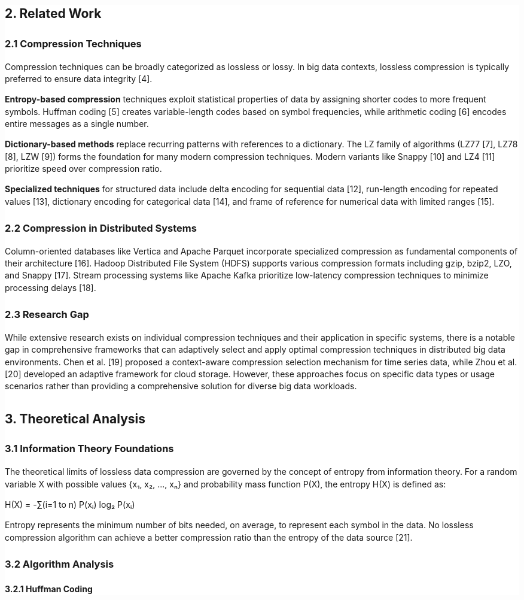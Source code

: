 ## 2. Related Work

### 2.1 Compression Techniques

Compression techniques can be broadly categorized as lossless or lossy. In big data contexts, lossless compression is typically preferred to ensure data integrity [4]. 

**Entropy-based compression** techniques exploit statistical properties of data by assigning shorter codes to more frequent symbols. Huffman coding [5] creates variable-length codes based on symbol frequencies, while arithmetic coding [6] encodes entire messages as a single number.

**Dictionary-based methods** replace recurring patterns with references to a dictionary. The LZ family of algorithms (LZ77 [7], LZ78 [8], LZW [9]) forms the foundation for many modern compression techniques. Modern variants like Snappy [10] and LZ4 [11] prioritize speed over compression ratio.

**Specialized techniques** for structured data include delta encoding for sequential data [12], run-length encoding for repeated values [13], dictionary encoding for categorical data [14], and frame of reference for numerical data with limited ranges [15].

### 2.2 Compression in Distributed Systems

Column-oriented databases like Vertica and Apache Parquet incorporate specialized compression as fundamental components of their architecture [16]. Hadoop Distributed File System (HDFS) supports various compression formats including gzip, bzip2, LZO, and Snappy [17]. Stream processing systems like Apache Kafka prioritize low-latency compression techniques to minimize processing delays [18].

### 2.3 Research Gap

While extensive research exists on individual compression techniques and their application in specific systems, there is a notable gap in comprehensive frameworks that can adaptively select and apply optimal compression techniques in distributed big data environments. Chen et al. [19] proposed a context-aware compression selection mechanism for time series data, while Zhou et al. [20] developed an adaptive framework for cloud storage. However, these approaches focus on specific data types or usage scenarios rather than providing a comprehensive solution for diverse big data workloads.

## 3. Theoretical Analysis

### 3.1 Information Theory Foundations

The theoretical limits of lossless data compression are governed by the concept of entropy from information theory. For a random variable X with possible values {x₁, x₂, ..., xₙ} and probability mass function P(X), the entropy H(X) is defined as:

H(X) = -∑(i=1 to n) P(xᵢ) log₂ P(xᵢ)

Entropy represents the minimum number of bits needed, on average, to represent each symbol in the data. No lossless compression algorithm can achieve a better compression ratio than the entropy of the data source [21].

### 3.2 Algorithm Analysis

#### 3.2.1 Huffman Coding
